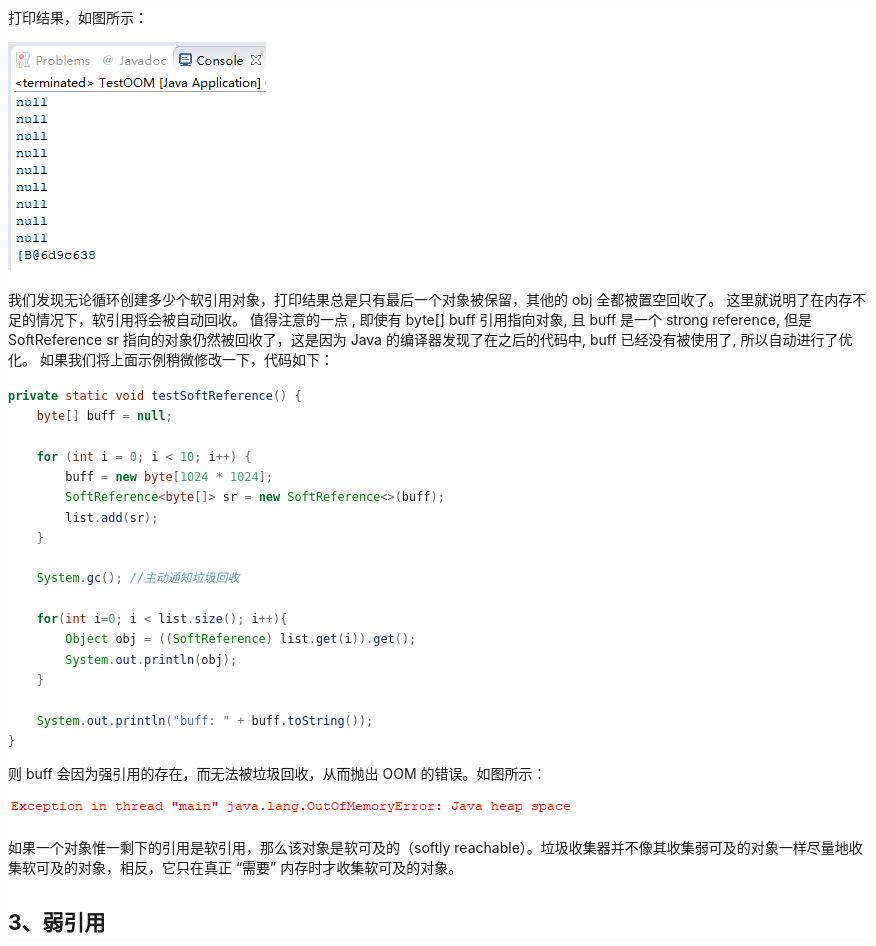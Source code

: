 打印结果，如图所示：

![img](JVM.assets/662236-20180922194016719-117632363.png)

我们发现无论循环创建多少个软引用对象，打印结果总是只有最后一个对象被保留，其他的 obj 全都被置空回收了。
这里就说明了在内存不足的情况下，软引用将会被自动回收。
值得注意的一点 , 即使有 byte[] buff 引用指向对象, 且 buff 是一个 strong reference, 但是 SoftReference sr 指向的对象仍然被回收了，这是因为 Java 的编译器发现了在之后的代码中, buff 已经没有被使用了, 所以自动进行了优化。
如果我们将上面示例稍微修改一下，代码如下：

```java
private static void testSoftReference() {
    byte[] buff = null;

    for (int i = 0; i < 10; i++) {
        buff = new byte[1024 * 1024];
        SoftReference<byte[]> sr = new SoftReference<>(buff);
        list.add(sr);
    }

    System.gc(); //主动通知垃圾回收

    for(int i=0; i < list.size(); i++){
        Object obj = ((SoftReference) list.get(i)).get();
        System.out.println(obj);
    }

    System.out.println("buff: " + buff.toString());
}
```

则 buff 会因为强引用的存在，而无法被垃圾回收，从而抛出 OOM 的错误。如图所示：

![img](JVM.assets/662236-20180922194030314-105853688.png)

如果一个对象惟一剩下的引用是软引用，那么该对象是软可及的（softly reachable）。垃圾收集器并不像其收集弱可及的对象一样尽量地收集软可及的对象，相反，它只在真正 “需要” 内存时才收集软可及的对象。

## 3、弱引用
